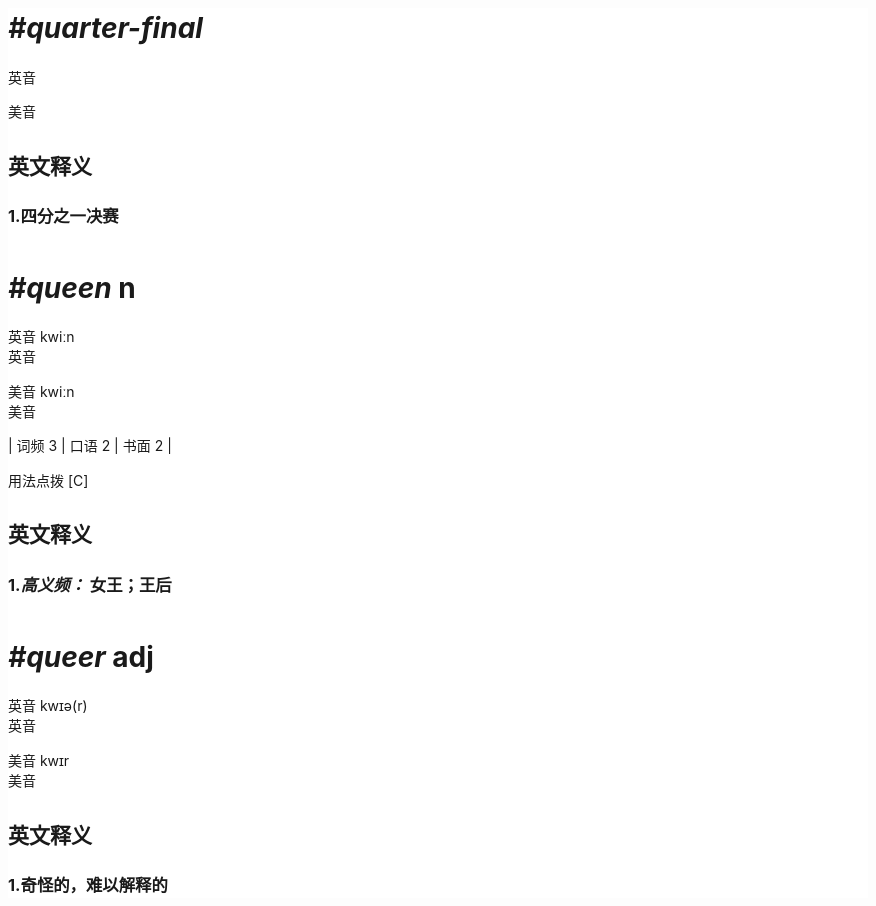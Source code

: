 
# ***\#quarter-final*** 
英音
<audio src="./media/quarter-final1_AAC.aac" controls="controls"></audio>

美音
<audio src="./media/quarter-final1_AAC.aac" controls="controls"></audio>



  

英文释义
---
### 1.**四分之一决赛**  


# ***\#queen*** n
英音 kwiːn  
英音
<audio src="./media/queen-B.aac" controls="controls"></audio>

美音 kwiːn  
美音
<audio src="./media/queen.aac" controls="controls"></audio>



| 词频 3 | 口语 2 | 书面 2 |  

用法点拨  [C]

英文释义
---
### 1.*高义频：* **女王；王后**  


# ***\#queer*** adj
英音 kwɪə(r)  
英音
<audio src="./media/queer1_AAC.aac" controls="controls"></audio>

美音 kwɪr  
美音
<audio src="./media/queer2_AAC.aac" controls="controls"></audio>



  

英文释义
---
### 1.**奇怪的，难以解释的**  

